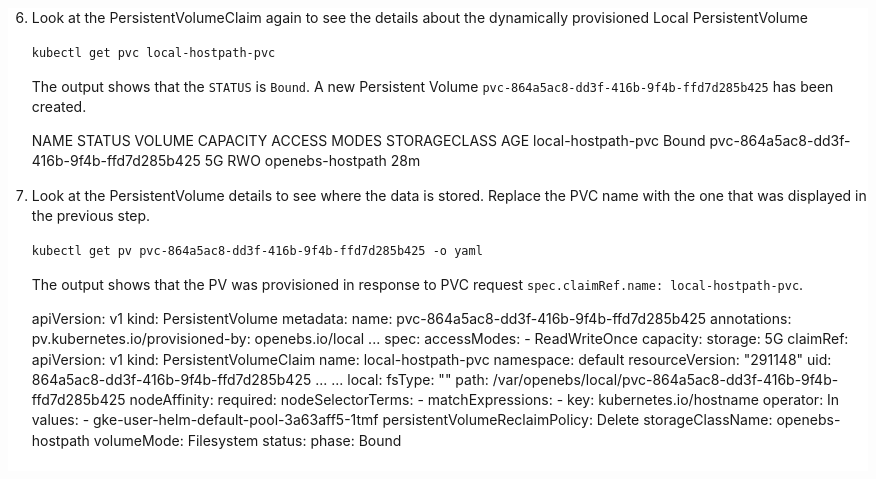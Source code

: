    </div>

6. Look at the PersistentVolumeClaim again to see the details about the dynamically provisioned Local PersistentVolume
   ```
   kubectl get pvc local-hostpath-pvc
   ```

   The output shows that the `STATUS` is `Bound`. A new Persistent Volume `pvc-864a5ac8-dd3f-416b-9f4b-ffd7d285b425` has been created. 

   <div class="co">
   NAME                 STATUS   VOLUME                                     CAPACITY   ACCESS MODES   STORAGECLASS       AGE
   local-hostpath-pvc   Bound    pvc-864a5ac8-dd3f-416b-9f4b-ffd7d285b425   5G         RWO            openebs-hostpath   28m
   </div>

7. Look at the PersistentVolume details to see where the data is stored. Replace the PVC name with the one that was displayed in the previous step. 
   ```
   kubectl get pv pvc-864a5ac8-dd3f-416b-9f4b-ffd7d285b425 -o yaml
   ```
   The output shows that the PV was provisioned in response to PVC request  `spec.claimRef.name: local-hostpath-pvc`. 

   <div class="co">
   apiVersion: v1
   kind: PersistentVolume
   metadata:
     name: pvc-864a5ac8-dd3f-416b-9f4b-ffd7d285b425
     annotations:
       pv.kubernetes.io/provisioned-by: openebs.io/local
     ...
   spec:
     accessModes:
       - ReadWriteOnce
     capacity:
       storage: 5G
     claimRef:
       apiVersion: v1
       kind: PersistentVolumeClaim
       name: local-hostpath-pvc
       namespace: default
       resourceVersion: "291148"
       uid: 864a5ac8-dd3f-416b-9f4b-ffd7d285b425  
     ...
     ...
     local:
       fsType: ""
       path: /var/openebs/local/pvc-864a5ac8-dd3f-416b-9f4b-ffd7d285b425
     nodeAffinity:
       required:
         nodeSelectorTerms:
         - matchExpressions:
           - key: kubernetes.io/hostname
             operator: In
             values:
             - gke-user-helm-default-pool-3a63aff5-1tmf
     persistentVolumeReclaimPolicy: Delete
     storageClassName: openebs-hostpath
     volumeMode: Filesystem
   status:
     phase: Bound
   </div>
   <br/>
